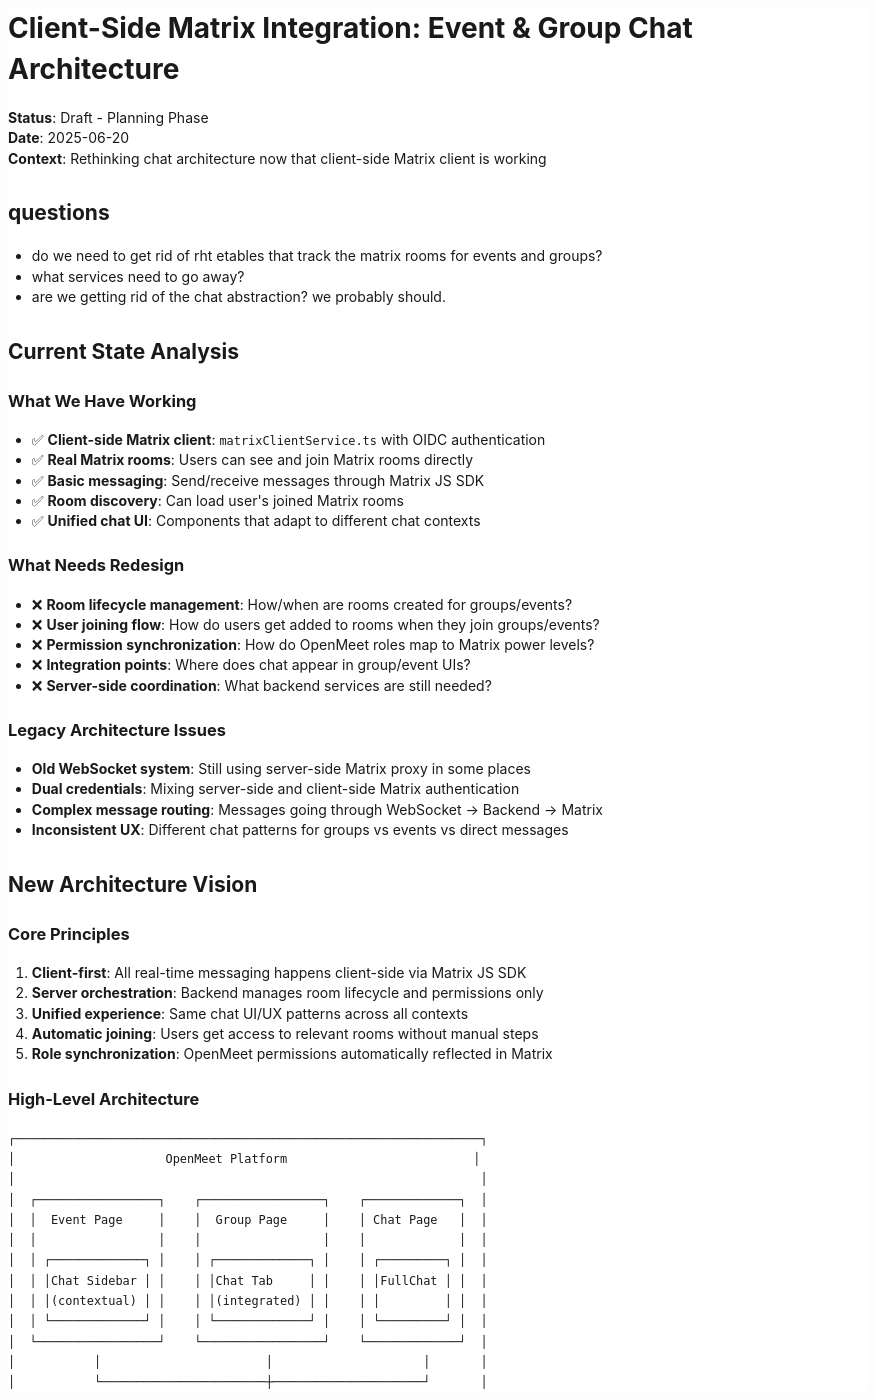 # Client-Side Matrix Integration: Event & Group Chat Architecture

**Status**: Draft - Planning Phase  
**Date**: 2025-06-20  
**Context**: Rethinking chat architecture now that client-side Matrix client is working

## questions

- do we need to get rid of rht etables that track the matrix rooms for events and groups?
- what services need to go away?
- are we getting rid of the chat abstraction?  we probably should.

## Current State Analysis

### What We Have Working
- ✅ **Client-side Matrix client**: `matrixClientService.ts` with OIDC authentication
- ✅ **Real Matrix rooms**: Users can see and join Matrix rooms directly
- ✅ **Basic messaging**: Send/receive messages through Matrix JS SDK
- ✅ **Room discovery**: Can load user's joined Matrix rooms
- ✅ **Unified chat UI**: Components that adapt to different chat contexts

### What Needs Redesign
- ❌ **Room lifecycle management**: How/when are rooms created for groups/events?
- ❌ **User joining flow**: How do users get added to rooms when they join groups/events?
- ❌ **Permission synchronization**: How do OpenMeet roles map to Matrix power levels?
- ❌ **Integration points**: Where does chat appear in group/event UIs?
- ❌ **Server-side coordination**: What backend services are still needed?

### Legacy Architecture Issues
- **Old WebSocket system**: Still using server-side Matrix proxy in some places
- **Dual credentials**: Mixing server-side and client-side Matrix authentication  
- **Complex message routing**: Messages going through WebSocket → Backend → Matrix
- **Inconsistent UX**: Different chat patterns for groups vs events vs direct messages

## New Architecture Vision

### Core Principles
1. **Client-first**: All real-time messaging happens client-side via Matrix JS SDK
2. **Server orchestration**: Backend manages room lifecycle and permissions only
3. **Unified experience**: Same chat UI/UX patterns across all contexts
4. **Automatic joining**: Users get access to relevant rooms without manual steps
5. **Role synchronization**: OpenMeet permissions automatically reflected in Matrix

### High-Level Architecture

```
┌─────────────────────────────────────────────────────────────────┐
│                     OpenMeet Platform                          │
│                                                                 │
│  ┌─────────────────┐    ┌─────────────────┐    ┌─────────────┐  │
│  │  Event Page     │    │  Group Page     │    │ Chat Page   │  │
│  │                 │    │                 │    │             │  │
│  │ ┌─────────────┐ │    │ ┌─────────────┐ │    │ ┌─────────┐ │  │
│  │ │Chat Sidebar │ │    │ │Chat Tab     │ │    │ │FullChat │ │  │
│  │ │(contextual) │ │    │ │(integrated) │ │    │ │         │ │  │
│  │ └─────────────┘ │    │ └─────────────┘ │    │ └─────────┘ │  │
│  └─────────────────┘    └─────────────────┘    └─────────────┘  │
│           │                       │                     │       │
│           └───────────────────────┼─────────────────────┘       │
```